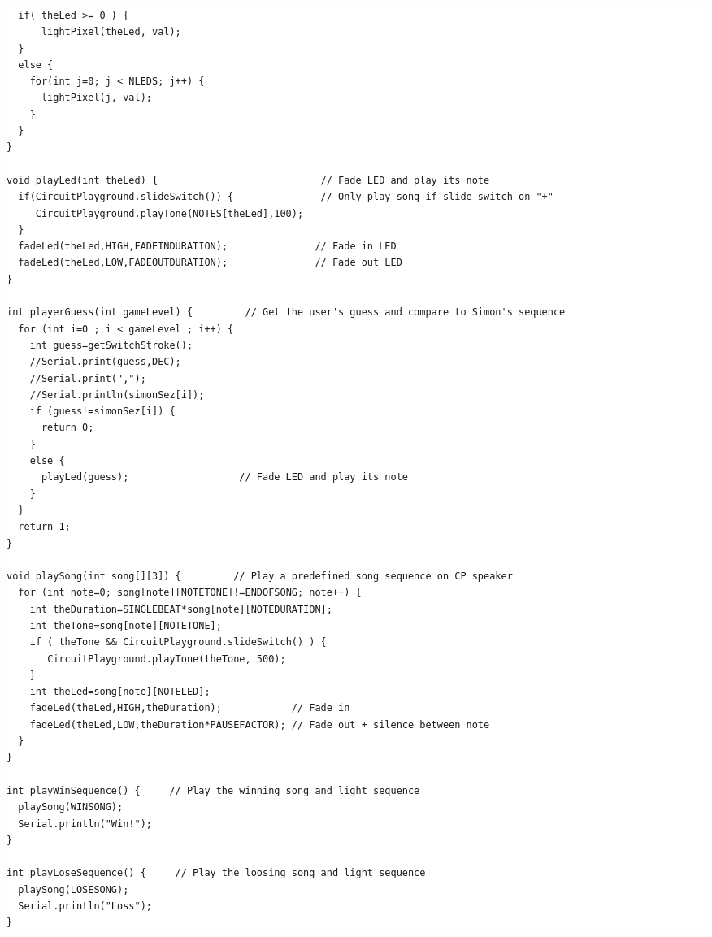       if( theLed >= 0 ) {
          lightPixel(theLed, val);
      }
      else {
        for(int j=0; j < NLEDS; j++) {
          lightPixel(j, val);
        }
      }
    }
    
    void playLed(int theLed) {                            // Fade LED and play its note
      if(CircuitPlayground.slideSwitch()) {               // Only play song if slide switch on "+"
         CircuitPlayground.playTone(NOTES[theLed],100);
      }
      fadeLed(theLed,HIGH,FADEINDURATION);               // Fade in LED
      fadeLed(theLed,LOW,FADEOUTDURATION);               // Fade out LED
    }
    
    int playerGuess(int gameLevel) {         // Get the user's guess and compare to Simon's sequence
      for (int i=0 ; i < gameLevel ; i++) {
        int guess=getSwitchStroke();
        //Serial.print(guess,DEC);
        //Serial.print(",");
        //Serial.println(simonSez[i]);
        if (guess!=simonSez[i]) {
          return 0;
        } 
        else {
          playLed(guess);                   // Fade LED and play its note
        }
      }
      return 1;
    }
    
    void playSong(int song[][3]) {         // Play a predefined song sequence on CP speaker
      for (int note=0; song[note][NOTETONE]!=ENDOFSONG; note++) {
        int theDuration=SINGLEBEAT*song[note][NOTEDURATION];
        int theTone=song[note][NOTETONE];
        if ( theTone && CircuitPlayground.slideSwitch() ) {
           CircuitPlayground.playTone(theTone, 500);
        }
        int theLed=song[note][NOTELED];
        fadeLed(theLed,HIGH,theDuration);            // Fade in
        fadeLed(theLed,LOW,theDuration*PAUSEFACTOR); // Fade out + silence between note
      }
    }
    
    int playWinSequence() {     // Play the winning song and light sequence
      playSong(WINSONG);
      Serial.println("Win!");
    }
    
    int playLoseSequence() {     // Play the loosing song and light sequence
      playSong(LOSESONG);
      Serial.println("Loss");
    }
    